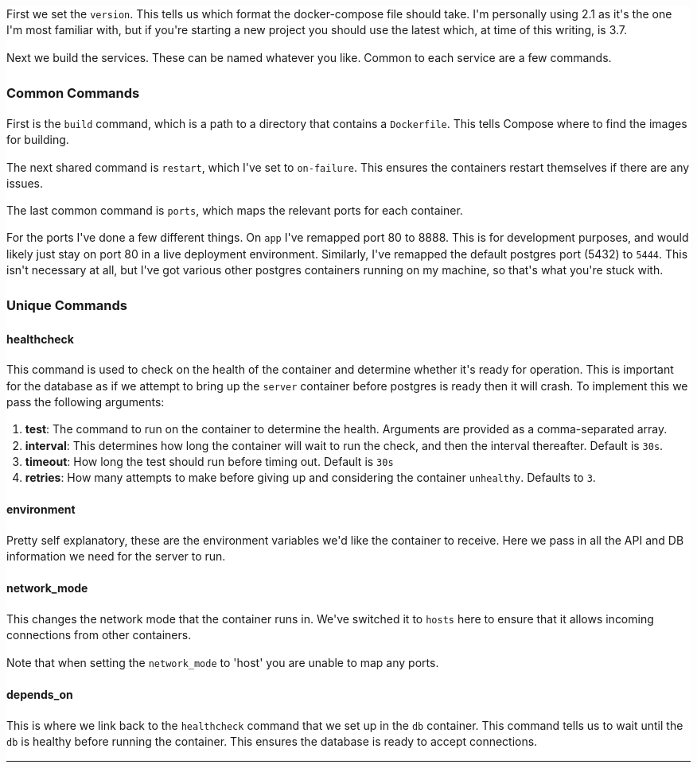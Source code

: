 First we set the `version`. This tells us which format the docker-compose file should take. I'm personally using 2.1 as it's the one I'm most familiar with, but if you're starting a new project you should use the latest which, at time of this writing, is 3.7.

Next we build the services. These can be named whatever you like. Common to each service are a few commands.

### Common Commands

First is the `build` command, which is a path to a directory that contains a `Dockerfile`. This tells Compose where to find the images for building.

The next shared command is `restart`, which I've set to `on-failure`. This ensures the containers restart themselves if there are any issues.

The last common command is `ports`, which maps the relevant ports for each container.

For the ports I've done a few different things. On `app` I've remapped port 80 to 8888. This is for development purposes, and would likely just stay on port 80 in a live deployment environment. Similarly, I've remapped the default postgres port (5432) to `5444`. This isn't necessary at all, but I've got various other postgres containers running on my machine, so that's what you're stuck with.

### Unique Commands

#### healthcheck

This command is used to check on the health of the container and determine whether it's ready for operation. This is important for the database as if we attempt to bring up the `server` container before postgres is ready then it will crash. To implement this we pass the following arguments:

1. **test**: The command to run on the container to determine the health. Arguments are provided as a comma-separated array.
2. **interval**: This determines how long the container will wait to run the check, and then the interval thereafter. Default is `30s`.
3. **timeout**: How long the test should run before timing out. Default is `30s`
4. **retries**: How many attempts to make before giving up and considering the container `unhealthy`. Defaults to `3`.

#### environment

Pretty self explanatory, these are the environment variables we'd like the container to receive. Here we pass in all the API and DB information we need for the server to run.

#### network_mode

This changes the network mode that the container runs in. We've switched it to `hosts` here to ensure that it allows incoming connections from other containers.

Note that when setting the `network_mode` to 'host' you are unable to map any ports.

#### depends_on

This is where we link back to the `healthcheck` command that we set up in the `db` container. This command tells us to wait until the `db` is healthy before running the container. This ensures the database is ready to accept connections.

---